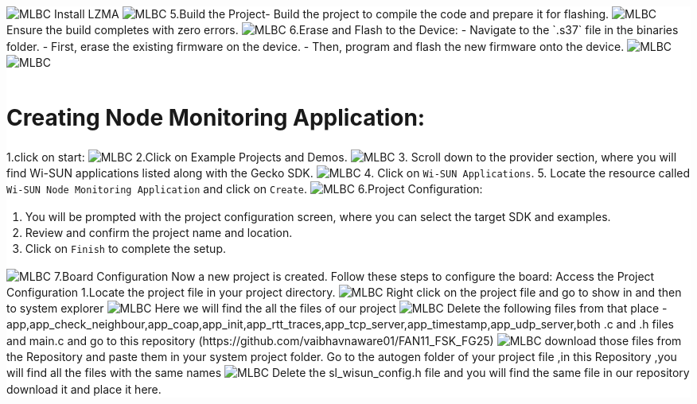 <img src="https://github.com/Joswitha-123/wisunreadme/blob/main/Screenshot%202024-05-22%20112421.png" alt="MLBC">
Install LZMA
<img src="https://github.com/Joswitha-123/wisunreadme/blob/main/Screenshot%202024-05-22%20112429.png" alt="MLBC">
5.Build the Project- Build the project to compile the code and prepare it for flashing.
<img src="https://github.com/Joswitha-123/wisunreadme/blob/main/Screenshot%202024-05-22%20112440.png" alt="MLBC">
Ensure the build completes with zero errors.
<img src="https://github.com/Joswitha-123/wisunreadme/blob/main/Screenshot%202024-05-22%20112448.png" alt="MLBC">
6.Erase and Flash to the Device:
   - Navigate to the `.s37` file in the binaries folder.
   - First, erase the existing firmware on the device.
   - Then, program and flash the new firmware onto the device.
<img src="https://github.com/Joswitha-123/wisunreadme/blob/main/Screenshot%202024-05-22%20112502.png" alt="MLBC">
<img src="https://github.com/Joswitha-123/wisunreadme/blob/main/Screenshot%202024-05-22%20112514.png" alt="MLBC">

# Creating Node Monitoring Application:
1.click on start:
<img src="https://github.com/Joswitha-123/wisunreadme/blob/main/Screenshot%202024-05-22%20114557.png" alt="MLBC">
2.Click on Example Projects and Demos.
<img src="https://github.com/Joswitha-123/wisunreadme/blob/main/Screenshot%202024-05-22%20114621.png" alt="MLBC">
3. Scroll down to the provider section, where you will find Wi-SUN applications listed along with the Gecko SDK.
<img src="https://github.com/Joswitha-123/wisunreadme/blob/main/Screenshot%202024-05-22%20114628.png" alt="MLBC">
4. Click on `Wi-SUN Applications`.
5. Locate the resource called `Wi-SUN Node Monitoring Application` and click on `Create`.
<img src="https://github.com/Joswitha-123/wisunreadme/blob/main/Screenshot%202024-05-22%20114638.png" alt="MLBC">
6.Project Configuration:
1. You will be prompted with the project configuration screen, where you can select the target SDK and examples.
2. Review and confirm the project name and location.
3. Click on `Finish` to complete the setup.
<img src="https://github.com/Joswitha-123/wisunreadme/blob/main/Screenshot%202024-05-22%20114645.png" alt="MLBC">
7.Board Configuration
Now a new project is created. Follow these steps to configure the board:
 Access the Project Configuration
1.Locate the project file in your project directory.
<img src="https://github.com/Joswitha-123/wisunreadme/blob/main/Screenshot%202024-05-22%20114655.png" alt="MLBC">
Right click on the project file and go to show in and then to system explorer
<img src="https://github.com/vaibhavnaware01/FAN11_FSK_FG25/blob/main/images/Screenshot%202024-05-23%20121541.png" alt="MLBC">
Here we will find the all the files of our project
<img src="https://github.com/vaibhavnaware01/FAN11_FSK_FG25/blob/main/Screenshot%202024-05-23%20142657.png" alt="MLBC">
Delete the following files from that place -app,app_check_neighbour,app_coap,app_init,app_rtt_traces,app_tcp_server,app_timestamp,app_udp_server,both .c and .h files and  main.c and go to this repository (https://github.com/vaibhavnaware01/FAN11_FSK_FG25)
<img src="https://github.com/vaibhavnaware01/FAN11_FSK_FG25/blob/main/Screenshot%202024-05-23%20125624.png" alt="MLBC">
download those files from the Repository and paste them in your system project folder.
Go to the autogen folder of your project file ,in this Repository ,you will find all the files with the same names 
<img src="https://github.com/vaibhavnaware01/FAN11_FSK_FG25/blob/main/Screenshot%202024-05-23%20125632.png" alt="MLBC">
Delete the sl_wisun_config.h file and you will find the same file in our repository download it and place it here.
